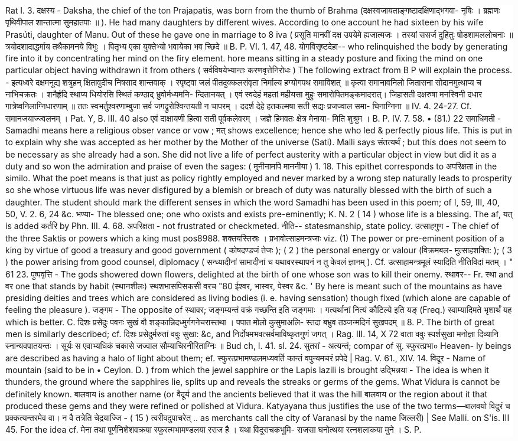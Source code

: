 Rat I. 3. दक्षस्य - Daksha, the chief of the ton Prajapatis, was born from the thumb of Brahma (दक्षस्वजायताङ्गष्टादक्षिणाद्भगवा- नृषिः । ब्रह्मणः पृथिवीपाल शान्तात्मा सुमहातपाः ॥ ). He had many daughters by different wives. According to one account he had sixteen by his wife Prasúti, daughter of Manu. Out of these he gave one in marriage to 8 iva ( प्रसूति मानवीं दक्ष उपयेमे ह्यजात्मजः । तस्यां ससर्ज दुहितुः षोडशामललोचनाः ॥ त्रयोदशादाद्धर्माय तथैकामनये विभुः । पितृभ्य एका युक्तेभ्यो भवायेका भव च्छिदे ॥ B. P. VI. 1. 47, 48. योगविसृष्टदेहा-- who relinquished the body by generating fire into it by concentrating her mind on the firy element. hore means sitting in a steady posture and fixing the mind on one particular object having withdrawn it from others ( सर्वविषयेभ्यान्तः करणवृत्तेनिरोधः ) The following extract from B P will explain the process. - इत्यध्वरे दक्षमनूद्य शत्रुहन् क्षितावुदीच निषसाद शान्तवाक् । स्पृष्ट्वा जलं पीतदुक्कलसंवृता निर्माल्य हग्योगपथ समाविशत् ॥ कृत्वा समानावनिलो जितासना सोदानमुत्थाप्य च नाभिचक्रतः । शनैर्हृदि स्थाप्य धियोरसि स्थितं कण्ठाद् भ्रुवोर्मध्यमनि- न्दितानयत् । एवं स्वदेहं महतां महीयसा मुहुः समारोपितमङ्कमादरात्। जिहासती दक्षरुषा मनस्विनी दधार गात्रेष्वनिलाग्निधारणाम् ॥ ततः स्वभर्तुश्वरणाम्बुजा सर्व जगद्रुरोश्विन्तयती न चापरम् । ददर्श देहे हतकल्मषा सती सद्यः प्रजज्वाल समा- घिनाग्निना ॥ IV. 4. 24-27. Cf. समानजयाज्ज्वलनम् । Pat. Y, B. III. 40 also एवं दाक्षायणी हित्वा सती पूर्वकलेवरम् । जज्ञे हिमवतः क्षेत्र मेनाया- मिति शुश्रुम । B. P. IV. 7. 58. 
• 
(81.) 22 समाधिमती - Samadhi means here a religious obser vance or vow ; मत् shows excellence; hence she who led & perfectly pious life. This is put in to explain why she was accepted as her mother by the Mother of the universe (Sati). Malli says संतत्यर्थं ; but this does not seem to be necessary as she already had a son. She did not live a life of perfect austerity with a particular object in view but did it as a duty and so won the admiration and praise of even the sages: ( मुनीनामपि माननीया ) 1. 18. This epithet corresponds to अपरिक्षता in the similo. What the poet means is that just as policy rightly employed and never marked by a wrong step naturally leads to prosperity so she whose virtuous life was never disfigured by a blemish or breach of duty was naturally blessed with the birth of such a daughter. The student should mark the different senses in which the word Samadhi has been used in this poem; of I, 59, III, 40, 50, V. 2. 6, 24 &c. भण्या- The blessed one; one who oxists and exists pre-eminently; 
K. N. 2 
( 14 ) 
whose life is a blessing. The af, यत् is added कर्तरि by Phn. III. 4. 68. अपरिक्षता - not frustrated or checkmeted. नीति-- statesmanship, state policy. उत्साहगुण - The chief of the three Saktis or powers which a king must pos8988. शक्तयस्तिस्रः । प्रभावोत्साहमन्त्रजाः viz. (1) The power or pre-eminent position of a king by virtue of good a treasury and good government ( कोषदण्डजं तेजः ); ( 2 ) the personal energy or valour (विक्रमबल- मुत्साहशक्ति: ); ( 3 ) the power arising from good counsel, diplomacy ( सन्ध्यादीनां सामादीनां च यथावरस्थापनं न तु केवलं ज्ञानम् ). Cf. उत्साहामन्त्रमूलं स्यादिति नीतिविदां मतम् । 
" 
61 23. पुष्पवृत्ति - The gods showered down flowers, delighted at the birth of one whose son was to kill their onemy. स्थावर-- Fr. स्था and वर one that stands by habit (स्थानशीलः) स्थशभासपिसकसी वरच "80 ईश्वर, भास्वर, पेस्वर &c. ' By here is meant such of the mountains as have presiding deities and trees which are considered as living bodies (i. e. having sensation) though fixed (which alone are capable of feeling the pleasure ). जङ्गम - The opposite of स्थावर; जङ्गम्यन्तं वक्रं गच्छन्ति इति जङ्गमाः । गत्यर्थानां नित्यं कौटिल्ये इति यङ् (Freq.) स्वाम्यादिमते भृशार्थं यह which is better. C. दिशः प्रसेदुः पवनः सुखं वौ शङ्कान्निदध्मुर्गगनेचरास्तथा । पपात मोलो कुसुमाअलि- स्तदा बभ्रुव तञ्जन्मदिनं सुखपदम् ॥ 8. P. The birth of great men is similarly described; cf. दिशः प्रसेदुर्मरुतां ववुः सुखा: &c, and निर्दोषमभवत्सर्वमाविष्कृतगुणं जगत् । Rag. III. 14, X 72 वाता ववुः स्पर्शसुखा मनोज्ञा दिव्यानि स्नान्यवपातयन्तः । सूर्यः स एवाभ्यधिकं चकासे जज्वाल सौम्याचिरनीरिताग्निः ॥ Bud ch, I. 41. 
sl. 24. सुतरां - अत्यन्तं; compar of सु. स्फुरत्प्रभा० 
Heaven- 
ly beings are described as having a halo of light about them; ef. स्फुरत्प्रभामण्डलमध्यवर्ति कान्तं वपुन्यमचरं प्रपेदे | Rag. V. 61., XIV. 14. विदूर - Name of mountain (said to be in 
• Ceylon. D. ) from which the jewel sapphire or the Lapis lazili is brought उद्भिन्नया - The idea is when it thunders, the ground where the sapphires lie, splits up and reveals the streaks or germs of the gems. What Vidura is cannot be definitely known. बालवाय is another name (or वैदूर्य and the ancients believed that it was the hill बालवाय or the region about it that produced these gems and they were refined or polished at Vidura. Katyayana thus justifies the use of the two terms—बालवयो विदुरं च प्रक्कत्यन्तरमेव वा। न वै तत्रेति चेद्रयाज्जि - 
( 15 ) 
त्वरीवदुपाचरेत् .. as merchants call the city of Varanasi by the name जिल्लरी) | See Malli. on S'is. III 45. For the idea cf. मेना तथा पूर्णनिशेशवक्रया स्फुरत्मभामण्डलया रराज है । यथा विदूराचकभूमि- राजसा घनोत्थया रत्नशलाकया मुने । S. P. 